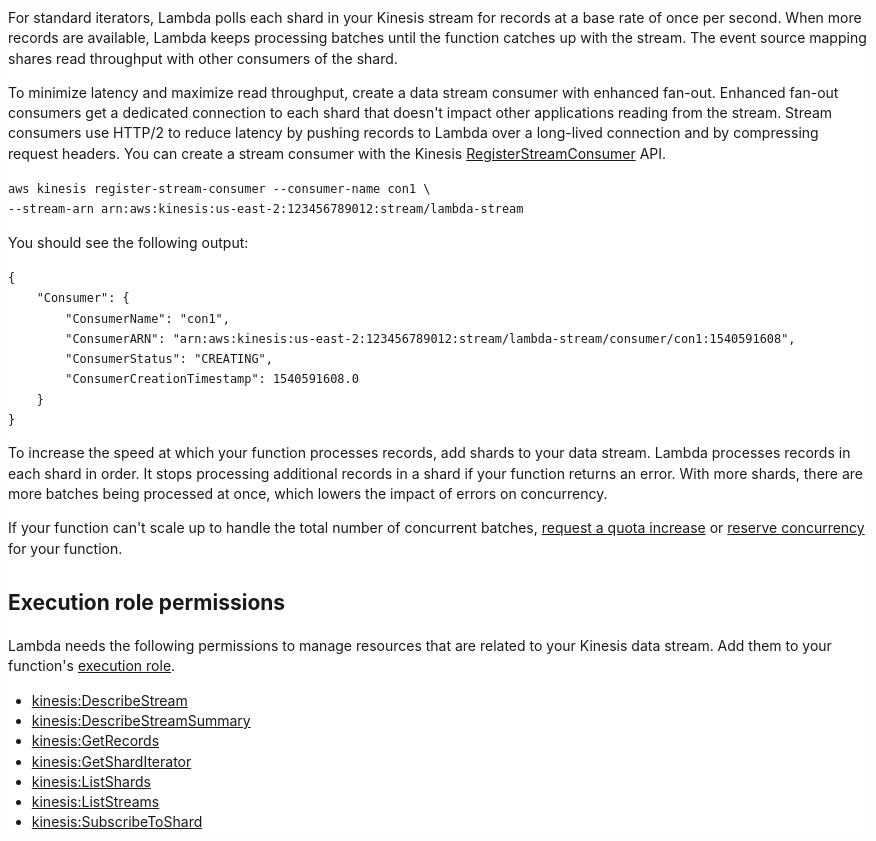 For standard iterators, Lambda polls each shard in your Kinesis stream for records at a base rate of once per second\. When more records are available, Lambda keeps processing batches until the function catches up with the stream\. The event source mapping shares read throughput with other consumers of the shard\.

To minimize latency and maximize read throughput, create a data stream consumer with enhanced fan\-out\. Enhanced fan\-out consumers get a dedicated connection to each shard that doesn't impact other applications reading from the stream\. Stream consumers use HTTP/2 to reduce latency by pushing records to Lambda over a long\-lived connection and by compressing request headers\. You can create a stream consumer with the Kinesis [RegisterStreamConsumer](https://docs.aws.amazon.com/kinesis/latest/APIReference/API_RegisterStreamConsumer.html) API\.

```
aws kinesis register-stream-consumer --consumer-name con1 \
--stream-arn arn:aws:kinesis:us-east-2:123456789012:stream/lambda-stream
```

You should see the following output:

```
{
    "Consumer": {
        "ConsumerName": "con1",
        "ConsumerARN": "arn:aws:kinesis:us-east-2:123456789012:stream/lambda-stream/consumer/con1:1540591608",
        "ConsumerStatus": "CREATING",
        "ConsumerCreationTimestamp": 1540591608.0
    }
}
```

To increase the speed at which your function processes records, add shards to your data stream\. Lambda processes records in each shard in order\. It stops processing additional records in a shard if your function returns an error\. With more shards, there are more batches being processed at once, which lowers the impact of errors on concurrency\.

If your function can't scale up to handle the total number of concurrent batches, [request a quota increase](gettingstarted-limits.md) or [reserve concurrency](configuration-concurrency.md) for your function\.

## Execution role permissions<a name="events-kinesis-permissions"></a>

Lambda needs the following permissions to manage resources that are related to your Kinesis data stream\. Add them to your function's [execution role](lambda-intro-execution-role.md)\.
+ [kinesis:DescribeStream](https://docs.aws.amazon.com/kinesis/latest/APIReference/API_DescribeStream.html)
+ [kinesis:DescribeStreamSummary](https://docs.aws.amazon.com/kinesis/latest/APIReference/API_DescribeStreamSummary.html)
+ [kinesis:GetRecords](https://docs.aws.amazon.com/kinesis/latest/APIReference/API_GetRecords.html)
+ [kinesis:GetShardIterator](https://docs.aws.amazon.com/kinesis/latest/APIReference/API_GetShardIterator.html)
+ [kinesis:ListShards](https://docs.aws.amazon.com/kinesis/latest/APIReference/API_ListShards.html)
+ [kinesis:ListStreams](https://docs.aws.amazon.com/kinesis/latest/APIReference/API_ListStreams.html)
+ [kinesis:SubscribeToShard](https://docs.aws.amazon.com/kinesis/latest/APIReference/API_SubscribeToShard.html)
